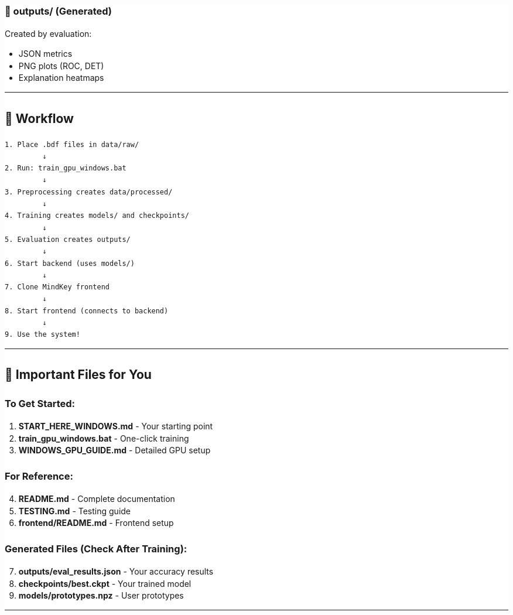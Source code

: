 ### 📁 outputs/ (Generated)
Created by evaluation:
- JSON metrics
- PNG plots (ROC, DET)
- Explanation heatmaps

---

## 🚀 Workflow

```
1. Place .bdf files in data/raw/
         ↓
2. Run: train_gpu_windows.bat
         ↓
3. Preprocessing creates data/processed/
         ↓
4. Training creates models/ and checkpoints/
         ↓
5. Evaluation creates outputs/
         ↓
6. Start backend (uses models/)
         ↓
7. Clone MindKey frontend
         ↓
8. Start frontend (connects to backend)
         ↓
9. Use the system!
```

---

## 📝 Important Files for You

### To Get Started:
1. **START_HERE_WINDOWS.md** - Your starting point
2. **train_gpu_windows.bat** - One-click training
3. **WINDOWS_GPU_GUIDE.md** - Detailed GPU setup

### For Reference:
4. **README.md** - Complete documentation
5. **TESTING.md** - Testing guide
6. **frontend/README.md** - Frontend setup

### Generated Files (Check After Training):
7. **outputs/eval_results.json** - Your accuracy results
8. **checkpoints/best.ckpt** - Your trained model
9. **models/prototypes.npz** - User prototypes

---
